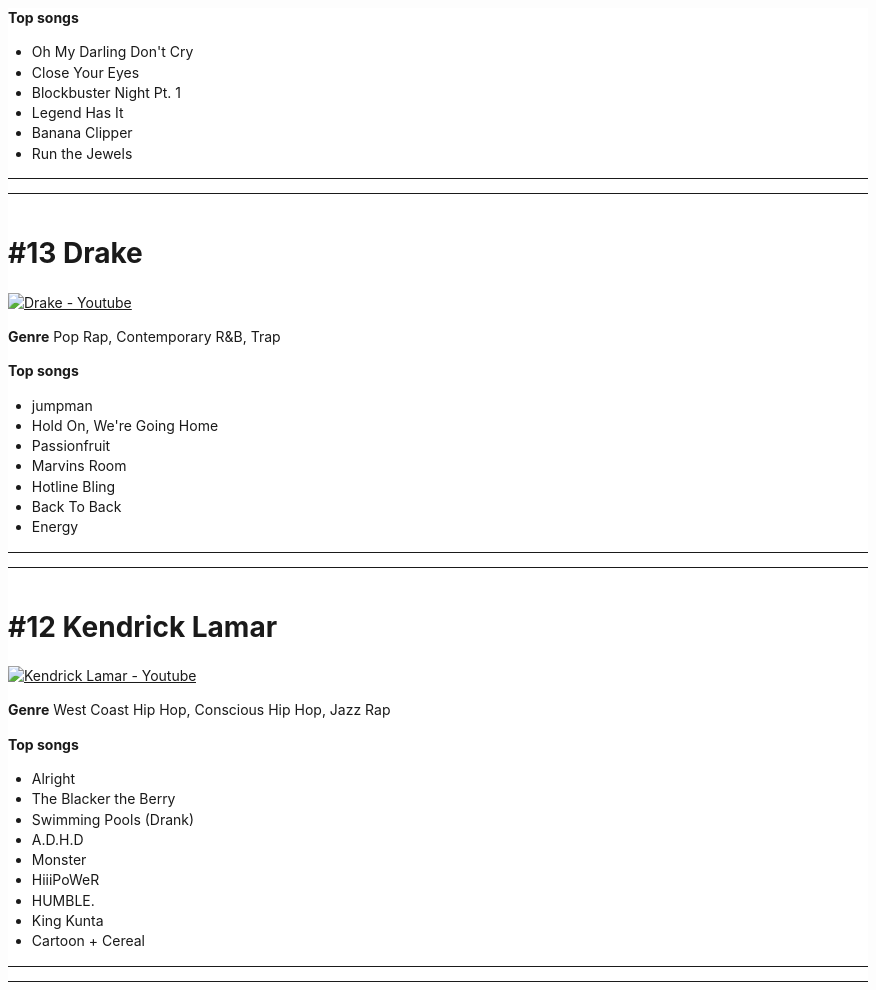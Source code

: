 **Top songs**
- Oh My Darling Don't Cry
- Close Your Eyes
- Blockbuster Night Pt. 1
- Legend Has It
- Banana Clipper
- Run the Jewels

---
---

# #13 Drake
[![Drake - Youtube](https://lh3.googleusercontent.com/tCO_qrjBTbDtFgwL0wOB9i_Ocgxu5YropMXDdixuacxOROBpctIlJ4gG2L3mvWJW1MhYYd11M4sb6UJ_IH709CVp3kFm_H9yaupCqVPkx_VRrB1hPoR14shBCYY9h2HPhXF8s6WptJg=w2400)](https://www.youtube.com/watch?v=CAzsA2OCZFs)

**Genre** Pop Rap, Contemporary R&B, Trap

**Top songs**
- jumpman
- Hold On, We're Going Home
- Passionfruit
- Marvins Room
- Hotline Bling
- Back To Back
- Energy

---
---

# #12 Kendrick Lamar
[![Kendrick Lamar - Youtube](https://lh3.googleusercontent.com/GYQCFncdgyVCkrkpW-TLNYLa_ew_hILZko3nm8FnvhbQ5Fxv9VghHUm0Pe1aFUP0JWUH7gW-XAjYvX8Zr1VFEYgcmtcm7kypKk_VIMFqU6OnfLhfjjLjrtGCrlZqYEODVoqZj0LEhPI=w2400)](https://www.youtube.com/watch?v=ox7RsX1Ee34)

**Genre** West Coast Hip Hop, Conscious Hip Hop, Jazz Rap

**Top songs**
- Alright
- The Blacker the Berry
- Swimming Pools (Drank)
- A.D.H.D
- Monster
- HiiiPoWeR
- HUMBLE.
- King Kunta
- Cartoon + Cereal

---
---
